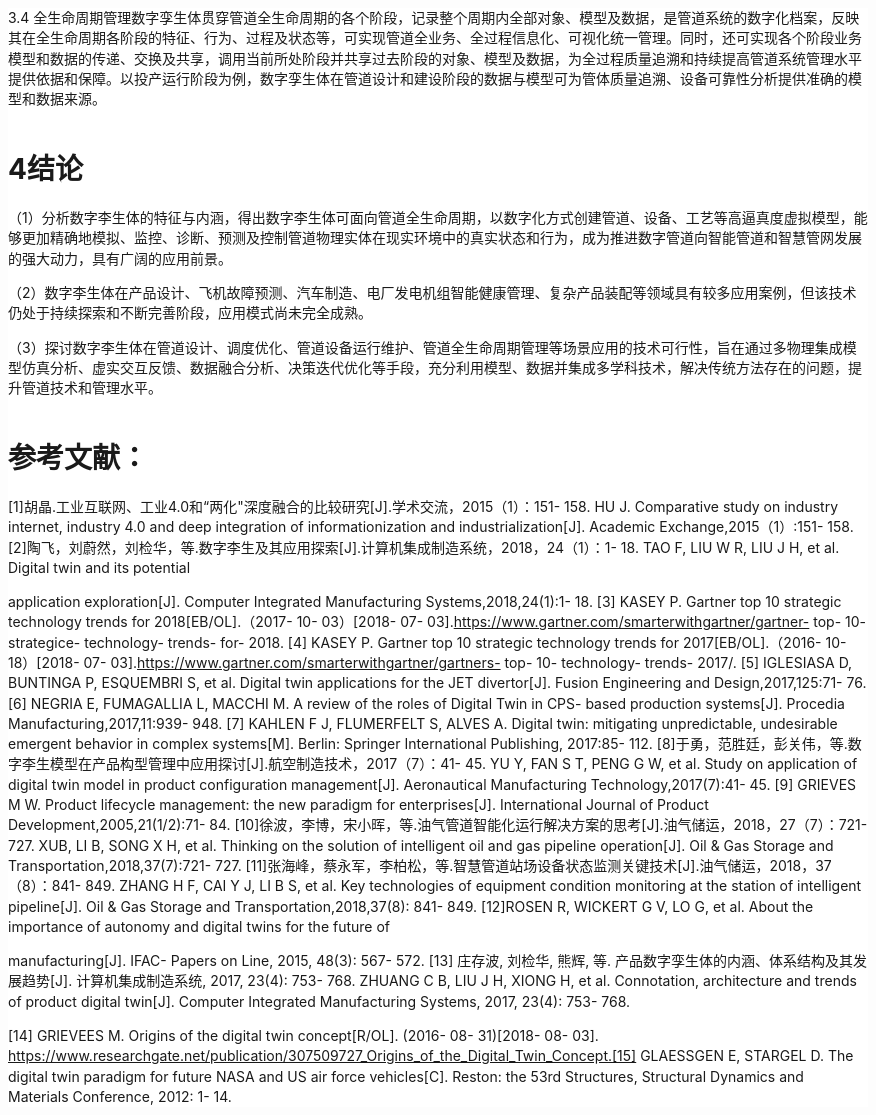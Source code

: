 3.4 全生命周期管理数字孪生体贯穿管道全生命周期的各个阶段，记录整个周期内全部对象、模型及数据，是管道系统的数字化档案，反映其在全生命周期各阶段的特征、行为、过程及状态等，可实现管道全业务、全过程信息化、可视化统一管理。同时，还可实现各个阶段业务模型和数据的传递、交换及共享，调用当前所处阶段并共享过去阶段的对象、模型及数据，为全过程质量追溯和持续提高管道系统管理水平提供依据和保障。以投产运行阶段为例，数字孪生体在管道设计和建设阶段的数据与模型可为管体质量追溯、设备可靠性分析提供准确的模型和数据来源。

# 4结论

（1）分析数字李生体的特征与内涵，得出数字李生体可面向管道全生命周期，以数字化方式创建管道、设备、工艺等高逼真度虚拟模型，能够更加精确地模拟、监控、诊断、预测及控制管道物理实体在现实环境中的真实状态和行为，成为推进数字管道向智能管道和智慧管网发展的强大动力，具有广阔的应用前景。

（2）数字李生体在产品设计、飞机故障预测、汽车制造、电厂发电机组智能健康管理、复杂产品装配等领域具有较多应用案例，但该技术仍处于持续探索和不断完善阶段，应用模式尚未完全成熟。

（3）探讨数字李生体在管道设计、调度优化、管道设备运行维护、管道全生命周期管理等场景应用的技术可行性，旨在通过多物理集成模型仿真分析、虚实交互反馈、数据融合分析、决策迭代优化等手段，充分利用模型、数据并集成多学科技术，解决传统方法存在的问题，提升管道技术和管理水平。

# 参考文献：

[1]胡晶.工业互联网、工业4.0和“两化"深度融合的比较研究[J].学术交流，2015（1）：151- 158. HU J. Comparative study on industry internet, industry 4.0 and deep integration of informationization and industrialization[J]. Academic Exchange,2015（1）:151- 158. [2]陶飞，刘蔚然，刘检华，等.数字李生及其应用探索[J].计算机集成制造系统，2018，24（1）：1- 18. TAO F, LIU W R, LIU J H, et al. Digital twin and its potential

application exploration[J]. Computer Integrated Manufacturing Systems,2018,24(1):1- 18. [3] KASEY P. Gartner top 10 strategic technology trends for 2018[EB/OL].（2017- 10- 03）[2018- 07- 03].https://www.gartner.com/smarterwithgartner/gartner- top- 10- strategice- technology- trends- for- 2018. [4] KASEY P. Gartner top 10 strategic technology trends for 2017[EB/OL].（2016- 10- 18）[2018- 07- 03].https://www.gartner.com/smarterwithgartner/gartners- top- 10- technology- trends- 2017/. [5] IGLESIASA D, BUNTINGA P, ESQUEMBRI S, et al. Digital twin applications for the JET divertor[J]. Fusion Engineering and Design,2017,125:71- 76. [6] NEGRIA E, FUMAGALLIA L, MACCHI M. A review of the roles of Digital Twin in CPS- based production systems[J]. Procedia Manufacturing,2017,11:939- 948. [7] KAHLEN F J, FLUMERFELT S, ALVES A. Digital twin: mitigating unpredictable, undesirable emergent behavior in complex systems[M]. Berlin: Springer International Publishing, 2017:85- 112. [8]于勇，范胜廷，彭关伟，等.数字李生模型在产品构型管理中应用探讨[J].航空制造技术，2017（7）：41- 45. YU Y, FAN S T, PENG G W, et al. Study on application of digital twin model in product configuration management[J]. Aeronautical Manufacturing Technology,2017(7):41- 45. [9] GRIEVES M W. Product lifecycle management: the new paradigm for enterprises[J]. International Journal of Product Development,2005,21(1/2):71- 84. [10]徐波，李博，宋小晖，等.油气管道智能化运行解决方案的思考[J].油气储运，2018，27（7）：721- 727. XUB, LI B, SONG X H, et al. Thinking on the solution of intelligent oil and gas pipeline operation[J]. Oil & Gas Storage and Transportation,2018,37(7):721- 727. [11]张海峰，蔡永军，李柏松，等.智慧管道站场设备状态监测关键技术[J].油气储运，2018，37（8）：841- 849. ZHANG H F, CAI Y J, LI B S, et al. Key technologies of equipment condition monitoring at the station of intelligent pipeline[J]. Oil & Gas Storage and Transportation,2018,37(8): 841- 849. [12]ROSEN R, WICKERT G V, LO G, et al. About the importance of autonomy and digital twins for the future of

manufacturing[J]. IFAC- Papers on Line, 2015, 48(3): 567- 572. [13] 庄存波, 刘检华, 熊辉, 等. 产品数字孪生体的内涵、体系结构及其发展趋势[J]. 计算机集成制造系统, 2017, 23(4): 753- 768. ZHUANG C B, LIU J H, XIONG H, et al. Connotation, architecture and trends of product digital twin[J]. Computer Integrated Manufacturing Systems, 2017, 23(4): 753- 768.

[14] GRIEVEES M. Origins of the digital twin concept[R/OL]. (2016- 08- 31)[2018- 08- 03]. https://www.researchgate.net/publication/307509727_Origins_of_the_Digital_Twin_Concept.[15] GLAESSGEN E, STARGEL D. The digital twin paradigm for future NASA and US air force vehicles[C]. Reston: the 53rd Structures, Structural Dynamics and Materials Conference, 2012: 1- 14.
